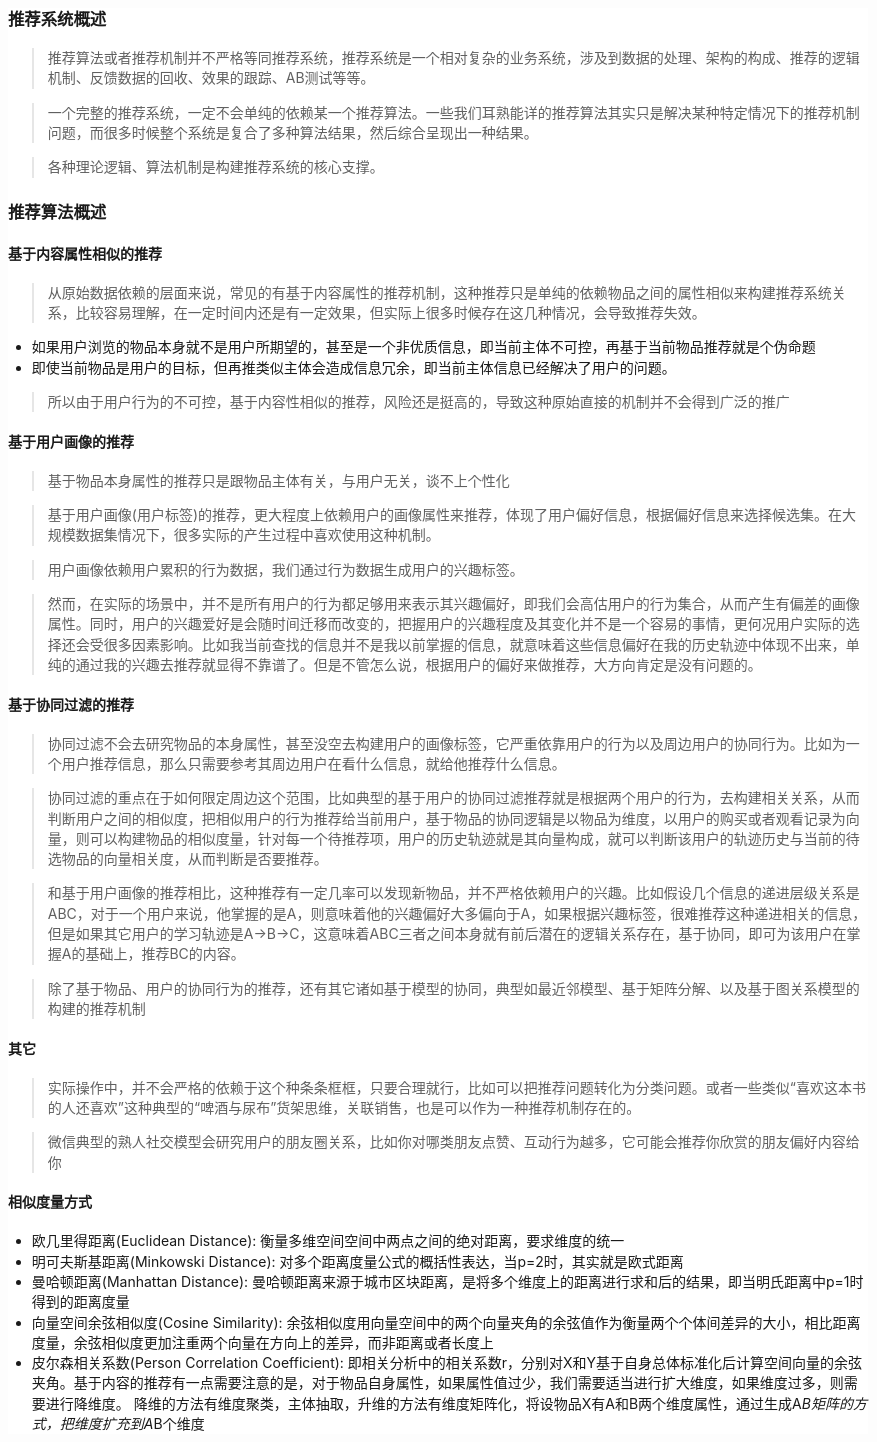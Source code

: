 ### 推荐系统概述
> 推荐算法或者推荐机制并不严格等同推荐系统，推荐系统是一个相对复杂的业务系统，涉及到数据的处理、架构的构成、推荐的逻辑机制、反馈数据的回收、效果的跟踪、AB测试等等。

> 一个完整的推荐系统，一定不会单纯的依赖某一个推荐算法。一些我们耳熟能详的推荐算法其实只是解决某种特定情况下的推荐机制问题，而很多时候整个系统是复合了多种算法结果，然后综合呈现出一种结果。

> 各种理论逻辑、算法机制是构建推荐系统的核心支撑。

### 推荐算法概述

#### 基于内容属性相似的推荐
> 从原始数据依赖的层面来说，常见的有基于内容属性的推荐机制，这种推荐只是单纯的依赖物品之间的属性相似来构建推荐系统关系，比较容易理解，在一定时间内还是有一定效果，但实际上很多时候存在这几种情况，会导致推荐失效。
- 如果用户浏览的物品本身就不是用户所期望的，甚至是一个非优质信息，即当前主体不可控，再基于当前物品推荐就是个伪命题
- 即使当前物品是用户的目标，但再推类似主体会造成信息冗余，即当前主体信息已经解决了用户的问题。
> 所以由于用户行为的不可控，基于内容性相似的推荐，风险还是挺高的，导致这种原始直接的机制并不会得到广泛的推广

#### 基于用户画像的推荐
> 基于物品本身属性的推荐只是跟物品主体有关，与用户无关，谈不上个性化

> 基于用户画像(用户标签)的推荐，更大程度上依赖用户的画像属性来推荐，体现了用户偏好信息，根据偏好信息来选择候选集。在大规模数据集情况下，很多实际的产生过程中喜欢使用这种机制。

> 用户画像依赖用户累积的行为数据，我们通过行为数据生成用户的兴趣标签。

> 然而，在实际的场景中，并不是所有用户的行为都足够用来表示其兴趣偏好，即我们会高估用户的行为集合，从而产生有偏差的画像属性。同时，用户的兴趣爱好是会随时间迁移而改变的，把握用户的兴趣程度及其变化并不是一个容易的事情，更何况用户实际的选择还会受很多因素影响。比如我当前查找的信息并不是我以前掌握的信息，就意味着这些信息偏好在我的历史轨迹中体现不出来，单纯的通过我的兴趣去推荐就显得不靠谱了。但是不管怎么说，根据用户的偏好来做推荐，大方向肯定是没有问题的。

#### 基于协同过滤的推荐
> 协同过滤不会去研究物品的本身属性，甚至没空去构建用户的画像标签，它严重依靠用户的行为以及周边用户的协同行为。比如为一个用户推荐信息，那么只需要参考其周边用户在看什么信息，就给他推荐什么信息。

> 协同过滤的重点在于如何限定周边这个范围，比如典型的基于用户的协同过滤推荐就是根据两个用户的行为，去构建相关关系，从而判断用户之间的相似度，把相似用户的行为推荐给当前用户，基于物品的协同逻辑是以物品为维度，以用户的购买或者观看记录为向量，则可以构建物品的相似度量，针对每一个待推荐项，用户的历史轨迹就是其向量构成，就可以判断该用户的轨迹历史与当前的待选物品的向量相关度，从而判断是否要推荐。

> 和基于用户画像的推荐相比，这种推荐有一定几率可以发现新物品，并不严格依赖用户的兴趣。比如假设几个信息的递进层级关系是ABC，对于一个用户来说，他掌握的是A，则意味着他的兴趣偏好大多偏向于A，如果根据兴趣标签，很难推荐这种递进相关的信息，但是如果其它用户的学习轨迹是A->B->C，这意味着ABC三者之间本身就有前后潜在的逻辑关系存在，基于协同，即可为该用户在掌握A的基础上，推荐BC的内容。

> 除了基于物品、用户的协同行为的推荐，还有其它诸如基于模型的协同，典型如最近邻模型、基于矩阵分解、以及基于图关系模型的构建的推荐机制

#### 其它
> 实际操作中，并不会严格的依赖于这个种条条框框，只要合理就行，比如可以把推荐问题转化为分类问题。或者一些类似“喜欢这本书的人还喜欢”这种典型的“啤酒与尿布”货架思维，关联销售，也是可以作为一种推荐机制存在的。

> 微信典型的熟人社交模型会研究用户的朋友圈关系，比如你对哪类朋友点赞、互动行为越多，它可能会推荐你欣赏的朋友偏好内容给你

#### 相似度量方式

- 欧几里得距离(Euclidean Distance): 衡量多维空间空间中两点之间的绝对距离，要求维度的统一
- 明可夫斯基距离(Minkowski Distance): 对多个距离度量公式的概括性表达，当p=2时，其实就是欧式距离
- 曼哈顿距离(Manhattan Distance): 曼哈顿距离来源于城市区块距离，是将多个维度上的距离进行求和后的结果，即当明氏距离中p=1时得到的距离度量
- 向量空间余弦相似度(Cosine Similarity): 余弦相似度用向量空间中的两个向量夹角的余弦值作为衡量两个个体间差异的大小，相比距离度量，余弦相似度更加注重两个向量在方向上的差异，而非距离或者长度上
- 皮尔森相关系数(Person Correlation Coefficient): 即相关分析中的相关系数r，分别对X和Y基于自身总体标准化后计算空间向量的余弦夹角。基于内容的推荐有一点需要注意的是，对于物品自身属性，如果属性值过少，我们需要适当进行扩大维度，如果维度过多，则需要进行降维度。 降维的方法有维度聚类，主体抽取，升维的方法有维度矩阵化，将设物品X有A和B两个维度属性，通过生成A*B矩阵的方式，把维度扩充到A*B个维度
